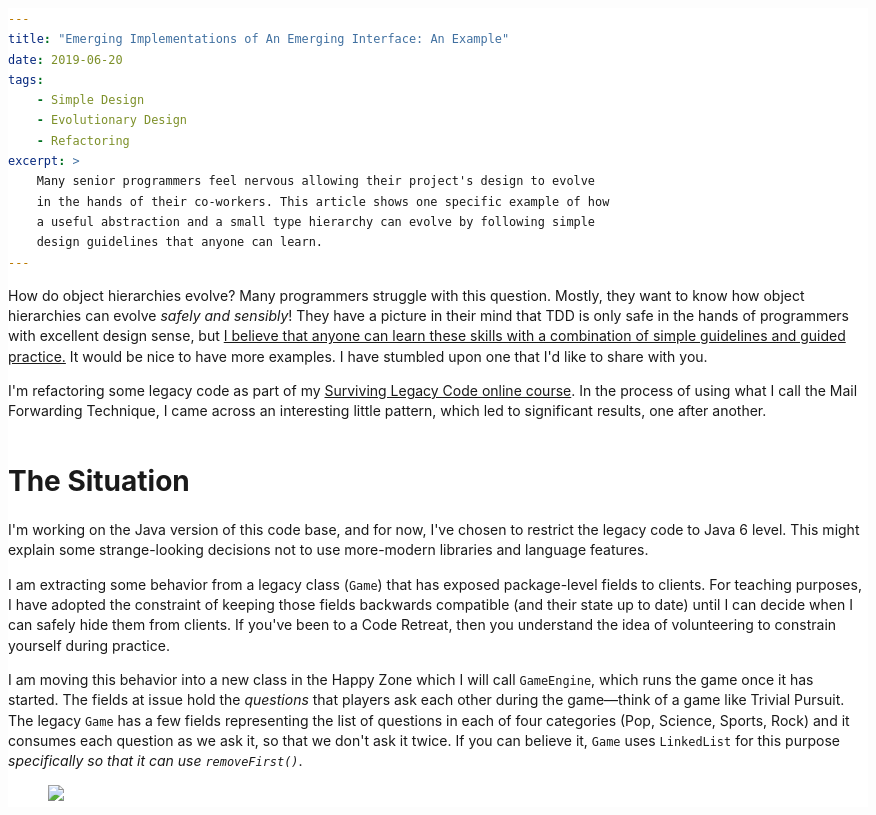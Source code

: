 ```yaml
---
title: "Emerging Implementations of An Emerging Interface: An Example"
date: 2019-06-20
tags:
    - Simple Design
    - Evolutionary Design
    - Refactoring
excerpt: >
    Many senior programmers feel nervous allowing their project's design to evolve
    in the hands of their co-workers. This article shows one specific example of how
    a useful abstraction and a small type hierarchy can evolve by following simple
    design guidelines that anyone can learn.
---
```

How do object hierarchies evolve? Many programmers struggle with this question. Mostly, they want to know how object hierarchies can evolve _safely and sensibly_! They have a picture in their mind that TDD is only safe in the hands of programmers with excellent design sense, but [I believe that anyone can learn these skills with a combination of simple guidelines and guided practice.](https://tdd.training) It would be nice to have more examples. I have stumbled upon one that I'd like to share with you.

I'm refactoring some legacy code as part of my [Surviving Legacy Code online course](https://surviving-legacy-code.jbrains.ca). In the process of using what I call the Mail Forwarding Technique, I came across an interesting little pattern, which led to significant results, one after another.

# The Situation

<div class="aside" markdown="1">

I'm working on the Java version of this code base, and for now, I've chosen to restrict the legacy code to Java 6 level. This might explain some strange-looking decisions not to use more-modern libraries and language features.

</div>

I am extracting some behavior from a legacy class (`Game`) that has exposed package-level fields to clients. For teaching purposes, I have adopted the constraint of keeping those fields backwards compatible (and their state up to date) until I can decide when I can safely hide them from clients. If you've been to a Code Retreat, then you understand the idea of volunteering to constrain yourself during practice.

I am moving this behavior into a new class in the Happy Zone which I will call `GameEngine`, which runs the game once it has started. The fields at issue hold the _questions_ that players ask each other during the game&mdash;think of a game like Trivial Pursuit. The legacy `Game` has a few fields representing the list of questions in each of four categories (Pop, Science, Sports, Rock) and it consumes each question as we ask it, so that we don't ask it twice. If you can believe it, `Game` uses `LinkedList` for this purpose _specifically so that it can use `removeFirst()`_.

<figure class="smaller">
  <img src="https://media.giphy.com/media/1dNLLlpEUbeD8peO4e/giphy.gif" />
</figure>
